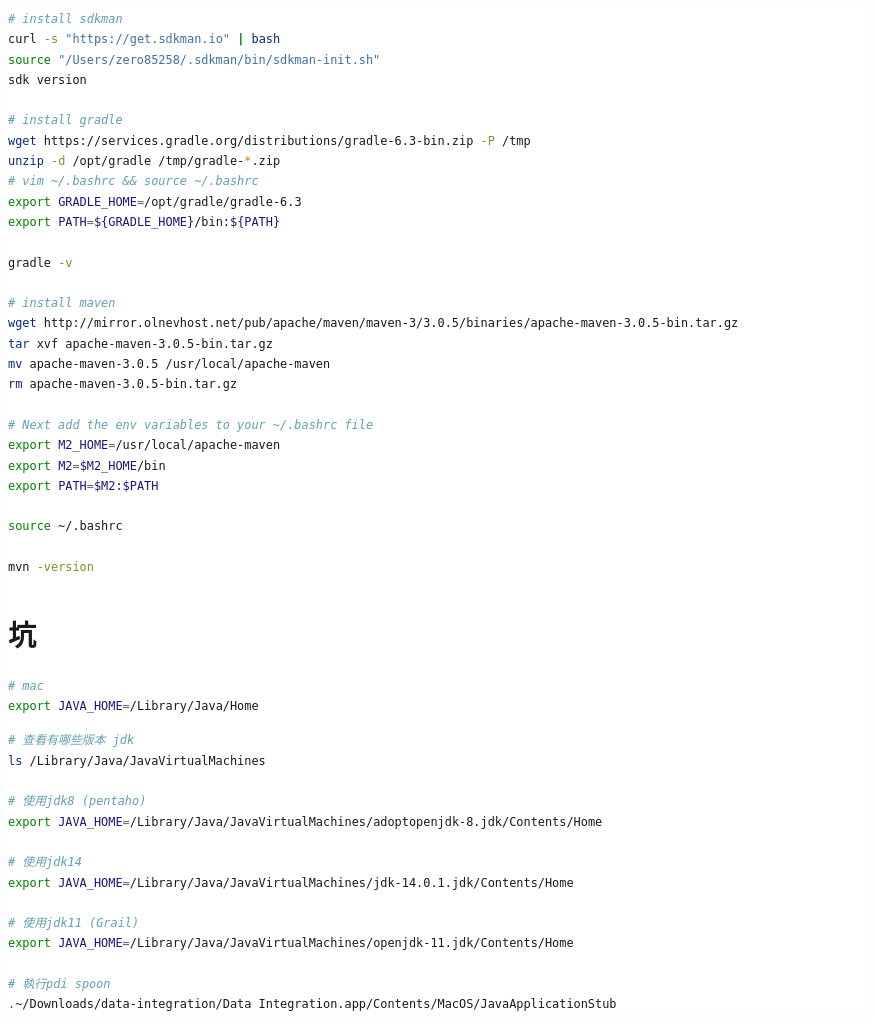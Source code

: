 ```sh
# install sdkman
curl -s "https://get.sdkman.io" | bash
source "/Users/zero85258/.sdkman/bin/sdkman-init.sh"
sdk version

# install gradle
wget https://services.gradle.org/distributions/gradle-6.3-bin.zip -P /tmp
unzip -d /opt/gradle /tmp/gradle-*.zip
# vim ~/.bashrc && source ~/.bashrc
export GRADLE_HOME=/opt/gradle/gradle-6.3
export PATH=${GRADLE_HOME}/bin:${PATH}

gradle -v

# install maven
wget http://mirror.olnevhost.net/pub/apache/maven/maven-3/3.0.5/binaries/apache-maven-3.0.5-bin.tar.gz
tar xvf apache-maven-3.0.5-bin.tar.gz
mv apache-maven-3.0.5 /usr/local/apache-maven
rm apache-maven-3.0.5-bin.tar.gz

# Next add the env variables to your ~/.bashrc file
export M2_HOME=/usr/local/apache-maven
export M2=$M2_HOME/bin
export PATH=$M2:$PATH

source ~/.bashrc

mvn -version
```

# 坑

```sh
# mac
export JAVA_HOME=/Library/Java/Home
```

```sh
# 查看有哪些版本 jdk
ls /Library/Java/JavaVirtualMachines

# 使用jdk8 (pentaho)
export JAVA_HOME=/Library/Java/JavaVirtualMachines/adoptopenjdk-8.jdk/Contents/Home

# 使用jdk14
export JAVA_HOME=/Library/Java/JavaVirtualMachines/jdk-14.0.1.jdk/Contents/Home

# 使用jdk11 (Grail)
export JAVA_HOME=/Library/Java/JavaVirtualMachines/openjdk-11.jdk/Contents/Home

# 執行pdi spoon
.~/Downloads/data-integration/Data Integration.app/Contents/MacOS/JavaApplicationStub
```
